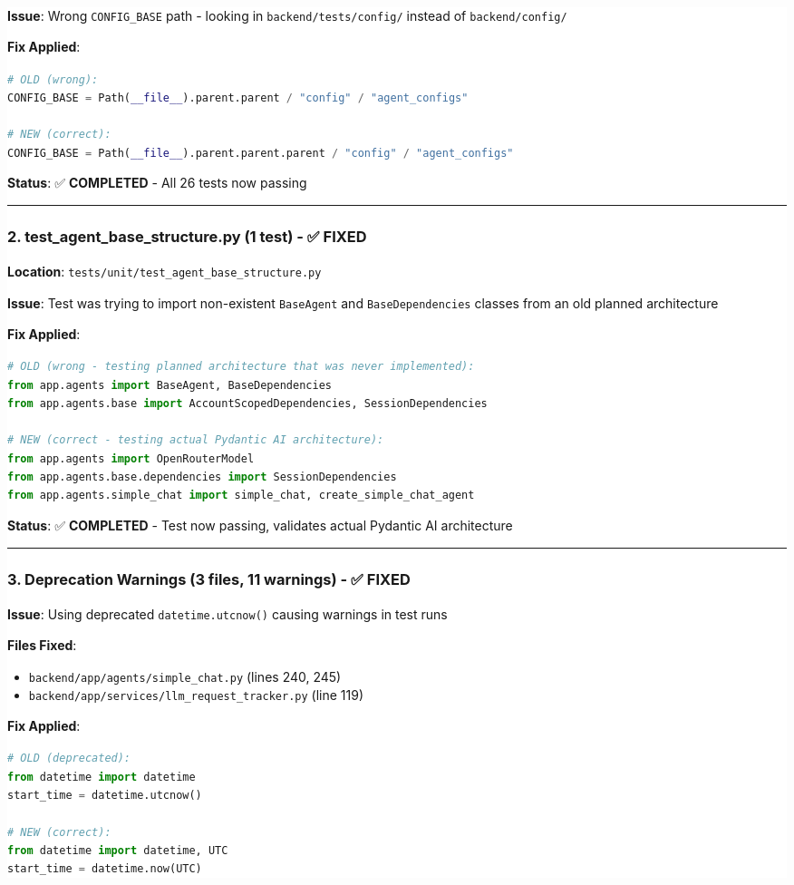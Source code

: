 **Issue**: Wrong `CONFIG_BASE` path - looking in `backend/tests/config/` instead of `backend/config/`

**Fix Applied**:
```python
# OLD (wrong):
CONFIG_BASE = Path(__file__).parent.parent / "config" / "agent_configs"

# NEW (correct):
CONFIG_BASE = Path(__file__).parent.parent.parent / "config" / "agent_configs"
```

**Status**: ✅ **COMPLETED** - All 26 tests now passing

---

### 2. **test_agent_base_structure.py** (1 test) - ✅ **FIXED**

**Location**: `tests/unit/test_agent_base_structure.py`

**Issue**: Test was trying to import non-existent `BaseAgent` and `BaseDependencies` classes from an old planned architecture

**Fix Applied**:
```python
# OLD (wrong - testing planned architecture that was never implemented):
from app.agents import BaseAgent, BaseDependencies
from app.agents.base import AccountScopedDependencies, SessionDependencies

# NEW (correct - testing actual Pydantic AI architecture):
from app.agents import OpenRouterModel
from app.agents.base.dependencies import SessionDependencies
from app.agents.simple_chat import simple_chat, create_simple_chat_agent
```

**Status**: ✅ **COMPLETED** - Test now passing, validates actual Pydantic AI architecture

---

### 3. **Deprecation Warnings** (3 files, 11 warnings) - ✅ **FIXED**

**Issue**: Using deprecated `datetime.utcnow()` causing warnings in test runs

**Files Fixed**:
- `backend/app/agents/simple_chat.py` (lines 240, 245)
- `backend/app/services/llm_request_tracker.py` (line 119)

**Fix Applied**:
```python
# OLD (deprecated):
from datetime import datetime
start_time = datetime.utcnow()

# NEW (correct):
from datetime import datetime, UTC
start_time = datetime.now(UTC)
```
